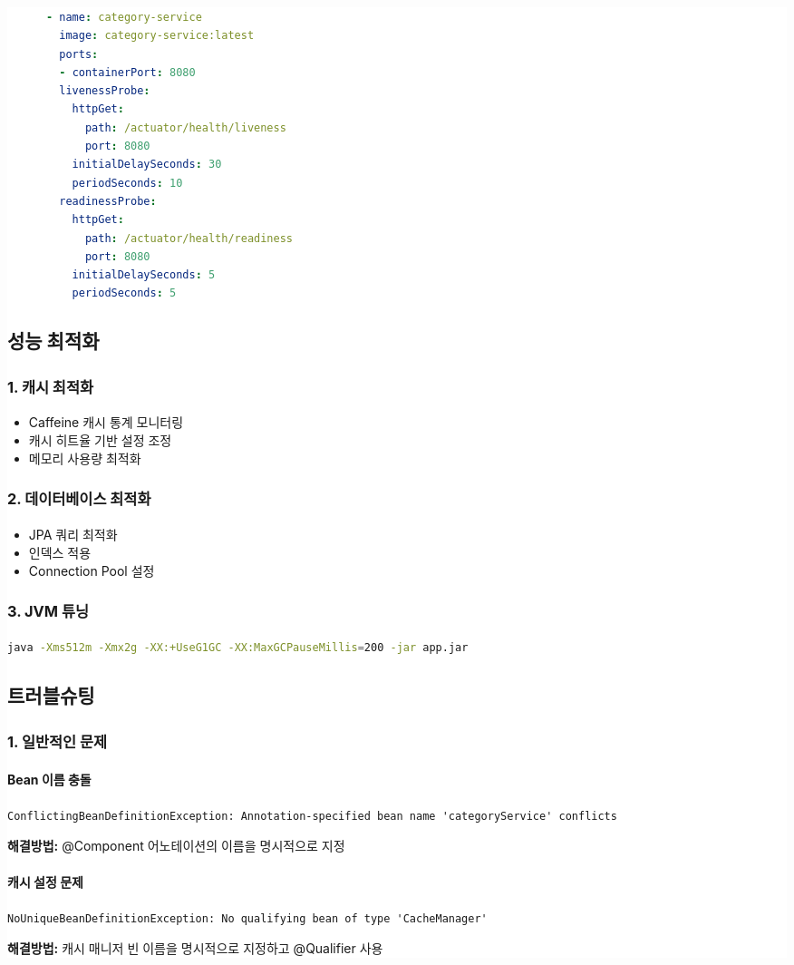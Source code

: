 ```yaml
      - name: category-service
        image: category-service:latest
        ports:
        - containerPort: 8080
        livenessProbe:
          httpGet:
            path: /actuator/health/liveness
            port: 8080
          initialDelaySeconds: 30
          periodSeconds: 10
        readinessProbe:
          httpGet:
            path: /actuator/health/readiness
            port: 8080
          initialDelaySeconds: 5
          periodSeconds: 5
```

## 성능 최적화

### 1. 캐시 최적화
- Caffeine 캐시 통계 모니터링
- 캐시 히트율 기반 설정 조정
- 메모리 사용량 최적화

### 2. 데이터베이스 최적화
- JPA 쿼리 최적화
- 인덱스 적용
- Connection Pool 설정

### 3. JVM 튜닝
```bash
java -Xms512m -Xmx2g -XX:+UseG1GC -XX:MaxGCPauseMillis=200 -jar app.jar
```

## 트러블슈팅

### 1. 일반적인 문제

#### Bean 이름 충돌
```
ConflictingBeanDefinitionException: Annotation-specified bean name 'categoryService' conflicts
```
**해결방법:** @Component 어노테이션의 이름을 명시적으로 지정

#### 캐시 설정 문제
```
NoUniqueBeanDefinitionException: No qualifying bean of type 'CacheManager'
```
**해결방법:** 캐시 매니저 빈 이름을 명시적으로 지정하고 @Qualifier 사용
